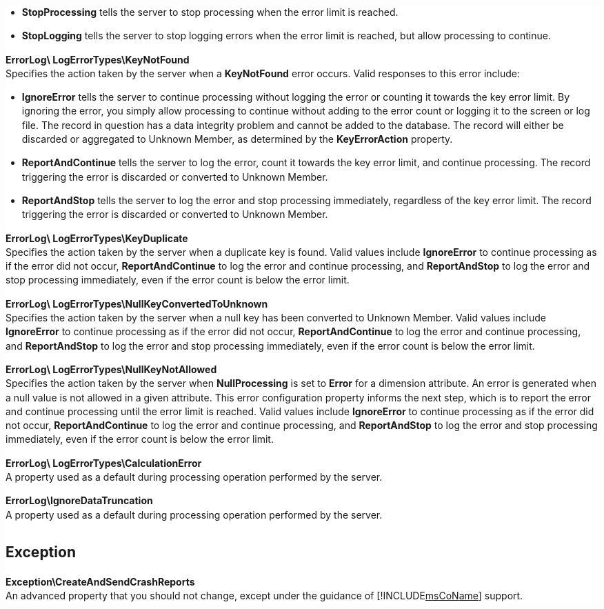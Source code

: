 -   **StopProcessing** tells the server to stop processing when the error limit is reached.  
  
-   **StopLogging** tells the server to stop logging errors when the error limit is reached, but allow processing to continue.  
  
 **ErrorLog\ LogErrorTypes\KeyNotFound**  
 Specifies the action taken by the server when a **KeyNotFound** error occurs. Valid responses to this error include:  
  
-   **IgnoreError** tells the server to continue processing without logging the error or counting it towards the key error limit. By ignoring the error, you simply allow processing to continue without adding to the error count or logging it to the screen or log file. The record in question has a data integrity problem and cannot be added to the database. The record will either be discarded or aggregated to Unknown Member, as determined by the **KeyErrorAction** property.  
  
-   **ReportAndContinue** tells the server to log the error, count it towards the key error limit, and continue processing. The record triggering the error is discarded or converted to Unknown Member.  
  
-   **ReportAndStop** tells the server to log the error and stop processing immediately, regardless of the key error limit. The record triggering the error is discarded or converted to Unknown Member.  
  
 **ErrorLog\ LogErrorTypes\KeyDuplicate**  
 Specifies the action taken by the server when a duplicate key is found. Valid values include **IgnoreError** to continue processing as if the error did not occur, **ReportAndContinue** to log the error and continue processing, and **ReportAndStop** to log the error and stop processing immediately, even if the error count is below the error limit.  
  
 **ErrorLog\ LogErrorTypes\NullKeyConvertedToUnknown**  
 Specifies the action taken by the server when a null key has been converted to Unknown Member. Valid values include **IgnoreError** to continue processing as if the error did not occur, **ReportAndContinue** to log the error and continue processing, and **ReportAndStop** to log the error and stop processing immediately, even if the error count is below the error limit.  
  
 **ErrorLog\ LogErrorTypes\NullKeyNotAllowed**  
 Specifies the action taken by the server when **NullProcessing** is set to **Error** for a dimension attribute. An error is generated when a null value is not allowed in a given attribute. This error configuration property informs the next step, which is to report the error and continue processing until the error limit is reached. Valid values include **IgnoreError** to continue processing as if the error did not occur, **ReportAndContinue** to log the error and continue processing, and **ReportAndStop** to log the error and stop processing immediately, even if the error count is below the error limit.  
  
 **ErrorLog\ LogErrorTypes\CalculationError**  
 A property used as a default during processing operation performed by the server.  
  
 **ErrorLog\IgnoreDataTruncation**  
 A property used as a default during processing operation performed by the server.  
  
## Exception  
 **Exception\CreateAndSendCrashReports**  
 An advanced property that you should not change, except under the guidance of [!INCLUDE[msCoName](../../a9notintoc/includes/msconame-md.md)] support.  
  